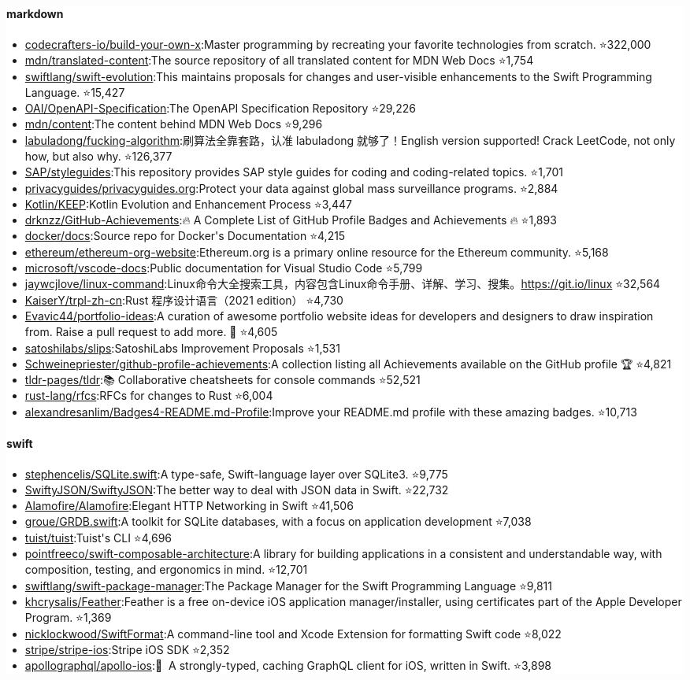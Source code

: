 #### markdown
* [codecrafters-io/build-your-own-x](https://github.com/codecrafters-io/build-your-own-x):Master programming by recreating your favorite technologies from scratch. ⭐322,000
* [mdn/translated-content](https://github.com/mdn/translated-content):The source repository of all translated content for MDN Web Docs ⭐1,754
* [swiftlang/swift-evolution](https://github.com/swiftlang/swift-evolution):This maintains proposals for changes and user-visible enhancements to the Swift Programming Language. ⭐15,427
* [OAI/OpenAPI-Specification](https://github.com/OAI/OpenAPI-Specification):The OpenAPI Specification Repository ⭐29,226
* [mdn/content](https://github.com/mdn/content):The content behind MDN Web Docs ⭐9,296
* [labuladong/fucking-algorithm](https://github.com/labuladong/fucking-algorithm):刷算法全靠套路，认准 labuladong 就够了！English version supported! Crack LeetCode, not only how, but also why. ⭐126,377
* [SAP/styleguides](https://github.com/SAP/styleguides):This repository provides SAP style guides for coding and coding-related topics. ⭐1,701
* [privacyguides/privacyguides.org](https://github.com/privacyguides/privacyguides.org):Protect your data against global mass surveillance programs. ⭐2,884
* [Kotlin/KEEP](https://github.com/Kotlin/KEEP):Kotlin Evolution and Enhancement Process ⭐3,447
* [drknzz/GitHub-Achievements](https://github.com/drknzz/GitHub-Achievements):🔥 A Complete List of GitHub Profile Badges and Achievements 🔥 ⭐1,893
* [docker/docs](https://github.com/docker/docs):Source repo for Docker's Documentation ⭐4,215
* [ethereum/ethereum-org-website](https://github.com/ethereum/ethereum-org-website):Ethereum.org is a primary online resource for the Ethereum community. ⭐5,168
* [microsoft/vscode-docs](https://github.com/microsoft/vscode-docs):Public documentation for Visual Studio Code ⭐5,799
* [jaywcjlove/linux-command](https://github.com/jaywcjlove/linux-command):Linux命令大全搜索工具，内容包含Linux命令手册、详解、学习、搜集。https://git.io/linux ⭐32,564
* [KaiserY/trpl-zh-cn](https://github.com/KaiserY/trpl-zh-cn):Rust 程序设计语言（2021 edition） ⭐4,730
* [Evavic44/portfolio-ideas](https://github.com/Evavic44/portfolio-ideas):A curation of awesome portfolio website ideas for developers and designers to draw inspiration from. Raise a pull request to add more. 💜 ⭐4,605
* [satoshilabs/slips](https://github.com/satoshilabs/slips):SatoshiLabs Improvement Proposals ⭐1,531
* [Schweinepriester/github-profile-achievements](https://github.com/Schweinepriester/github-profile-achievements):A collection listing all Achievements available on the GitHub profile 🏆 ⭐4,821
* [tldr-pages/tldr](https://github.com/tldr-pages/tldr):📚 Collaborative cheatsheets for console commands ⭐52,521
* [rust-lang/rfcs](https://github.com/rust-lang/rfcs):RFCs for changes to Rust ⭐6,004
* [alexandresanlim/Badges4-README.md-Profile](https://github.com/alexandresanlim/Badges4-README.md-Profile):Improve your README.md profile with these amazing badges. ⭐10,713

#### swift
* [stephencelis/SQLite.swift](https://github.com/stephencelis/SQLite.swift):A type-safe, Swift-language layer over SQLite3. ⭐9,775
* [SwiftyJSON/SwiftyJSON](https://github.com/SwiftyJSON/SwiftyJSON):The better way to deal with JSON data in Swift. ⭐22,732
* [Alamofire/Alamofire](https://github.com/Alamofire/Alamofire):Elegant HTTP Networking in Swift ⭐41,506
* [groue/GRDB.swift](https://github.com/groue/GRDB.swift):A toolkit for SQLite databases, with a focus on application development ⭐7,038
* [tuist/tuist](https://github.com/tuist/tuist):Tuist's CLI ⭐4,696
* [pointfreeco/swift-composable-architecture](https://github.com/pointfreeco/swift-composable-architecture):A library for building applications in a consistent and understandable way, with composition, testing, and ergonomics in mind. ⭐12,701
* [swiftlang/swift-package-manager](https://github.com/swiftlang/swift-package-manager):The Package Manager for the Swift Programming Language ⭐9,811
* [khcrysalis/Feather](https://github.com/khcrysalis/Feather):Feather is a free on-device iOS application manager/installer, using certificates part of the Apple Developer Program. ⭐1,369
* [nicklockwood/SwiftFormat](https://github.com/nicklockwood/SwiftFormat):A command-line tool and Xcode Extension for formatting Swift code ⭐8,022
* [stripe/stripe-ios](https://github.com/stripe/stripe-ios):Stripe iOS SDK ⭐2,352
* [apollographql/apollo-ios](https://github.com/apollographql/apollo-ios):📱  A strongly-typed, caching GraphQL client for iOS, written in Swift. ⭐3,898